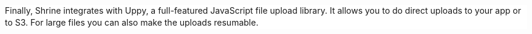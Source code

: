 Finally, Shrine integrates with Uppy, a full-featured JavaScript file upload
library. It allows you to do direct uploads to your app or to S3. For large
files you can also make the uploads resumable.

[Paperclip]: https://github.com/thoughtbot/paperclip
[CarrierWave]: https://github.com/carrierwaveuploader/carrierwave
[Dragonfly]: http://markevans.github.io/dragonfly/
[Refile]: https://github.com/refile/refile
[Active Storage]: https://github.com/rails/rails/tree/master/activestorage#active-storage
[Rack]: https://rack.github.io
[Sinatra]: http://sinatrarb.com
[Roda]: http://roda.jeremyevans.net
[Cuba]: http://cuba.is
[Hanami]: http://hanamirb.org
[Grape]: https://github.com/ruby-grape/grape
[Sequel]: http://sequel.jeremyevans.net
[ROM]: http://rom-rb.org
[Hanami::Model]: https://github.com/hanami/model
[plugin system]: https://twin.github.io/the-plugin-system-of-sequel-and-roda/
[Down]: https://github.com/janko/down
[ContentDisposition]: https://github.com/shrinerb/content_disposition
[`file`]: http://linux.die.net/man/1/file
[FileMagic]: https://github.com/blackwinter/ruby-filemagic
[FastImage]: https://github.com/sdsykes/fastimage
[MimeMagic]: https://github.com/minad/mimemagic
[Marcel]: https://github.com/basecamp/marcel
[mime-types]: https://github.com/mime-types/ruby-mime-types
[mini_mime]: https://github.com/discourse/mini_mime
[MiniMagick]: https://github.com/minimagick/minimagick
[ruby-vips]: https://github.com/libvips/ruby-vips
[god objects]: https://en.wikipedia.org/wiki/God_object
[ImageProcessing]: https://github.com/janko/image_processing
[auto orienting]: https://www.imagemagick.org/script/command-line-options.php#auto-orient
[sharpening]: https://photography.tutsplus.com/tutorials/what-is-image-sharpening--cms-26627
[libvips]: http://libvips.github.io/libvips/
[Why is libvips quick]: https://github.com/libvips/libvips/wiki/Why-is-libvips-quick
[metadata]: https://shrinerb.com/docs/metadata
[store_dimensions]: https://shrinerb.com/docs/plugins/store_dimensions
[add_metadata]: https://shrinerb.com/docs/plugins/add_metadata
[validation]: https://shrinerb.com/docs/validation
[upload_endpoint]: https://shrinerb.com/docs/plugins/upload_endpoint
[presign_endpoint]: https://shrinerb.com/docs/plugins/presign_endpoint
[Uppy]: https://uppy.io
[Uppy XHRUpload]: https://uppy.io/docs/xhrupload/
[Uppy AwsS3]: https://uppy.io/docs/aws-s3/
[Uppy Tus]: https://uppy.io/docs/tus/
[Uppy AwsS3Multipart]: https://uppy.io/docs/aws-s3-multipart/
[tus]: https://tus.io
[Uppy StatusBar]: https://uppy.io/examples/statusbar/
[Uppy Dashboard]: https://uppy.io/examples/dashboard/
[tus-ruby-server]: https://github.com/janko/tus-ruby-server
[uppy-s3_multipart]: https://github.com/janko/uppy-s3_multipart
[backgrounding]: https://shrinerb.com/docs/plugins/backgrounding
[backgrounding libraries]: https://github.com/shrinerb/shrine/wiki/Backgrounding-Libraries
[Down streaming]: https://github.com/janko/down#streaming
[validation_helpers]: https://shrinerb.com/docs/plugins/validation_helpers
[custom validations]: https://shrinerb.com/docs/validation#custom-validations
[derivatives]: https://shrinerb.com/docs/plugins/derivatives
[derivation_endpoint]: https://shrinerb.com/docs/plugins/derivation_endpoint
[libvips performance]: https://github.com/libvips/libvips/wiki/Speed-and-memory-use#results
[streamio-ffmpeg]: https://github.com/streamio/streamio-ffmpeg
[Shrine for CarrierWave Users]: https://shrinerb.com/docs/carrierwave
[Shrine for Paperclip Users]: https://shrinerb.com/docs/paperclip
[Shrine for Refile Users]: https://shrinerb.com/docs/refile
